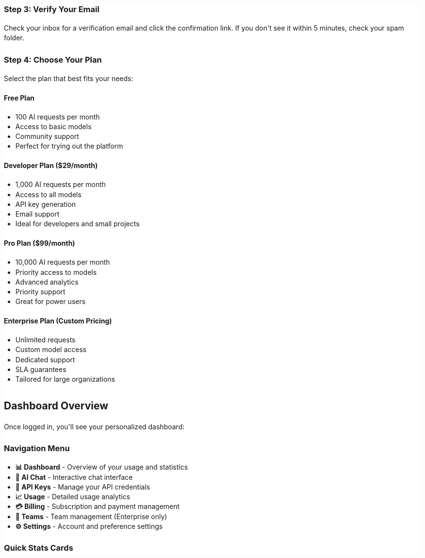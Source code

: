 ### Step 3: Verify Your Email

Check your inbox for a verification email and click the confirmation link. If you don't see it within 5 minutes, check your spam folder.

### Step 4: Choose Your Plan

Select the plan that best fits your needs:

#### Free Plan
- 100 AI requests per month
- Access to basic models
- Community support
- Perfect for trying out the platform

#### Developer Plan ($29/month)
- 1,000 AI requests per month
- Access to all models
- API key generation
- Email support
- Ideal for developers and small projects

#### Pro Plan ($99/month)
- 10,000 AI requests per month
- Priority access to models
- Advanced analytics
- Priority support
- Great for power users

#### Enterprise Plan (Custom Pricing)
- Unlimited requests
- Custom model access
- Dedicated support
- SLA guarantees
- Tailored for large organizations

## Dashboard Overview

Once logged in, you'll see your personalized dashboard:

### Navigation Menu

- **📊 Dashboard** - Overview of your usage and statistics
- **💬 AI Chat** - Interactive chat interface
- **🔑 API Keys** - Manage your API credentials
- **📈 Usage** - Detailed usage analytics
- **💳 Billing** - Subscription and payment management
- **👥 Teams** - Team management (Enterprise only)
- **⚙️ Settings** - Account and preference settings

### Quick Stats Cards
